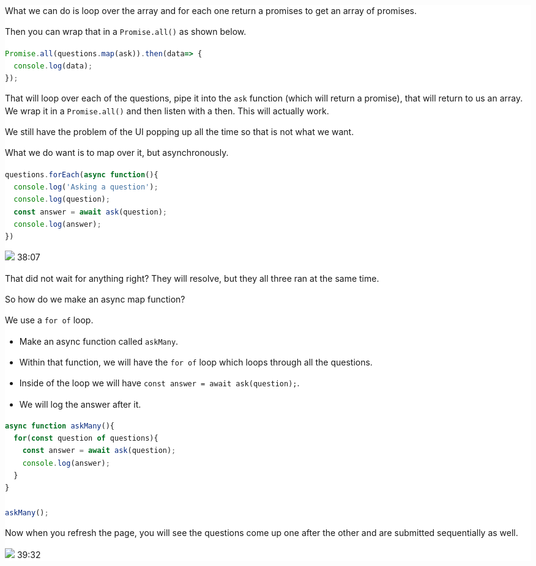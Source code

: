 What we can do is loop over the array and for each one return a promises to get an array of promises. 

Then you can wrap that in a `Promise.all()` as shown below. 

```js
Promise.all(questions.map(ask)).then(data=> {
  console.log(data);
});
```

That will loop over each of the questions, pipe it into the `ask` function (which will return a promise), that will return to us an array. We wrap it in a `Promise.all()` and then listen with a then. This will actually work. 

We still have the problem of the UI popping up all the time so that is not what we want.

What we do want is to map over it, but asynchronously. 

```js
questions.forEach(async function(){
  console.log('Asking a question');
  console.log(question);
  const answer = await ask(question);
  console.log(answer);
})
```

![](@attachment/Clipboard_2020-05-19-23-57-28.png) 38:07

That did not wait for anything right? They will resolve, but they all three ran at the same time. 

So how do we make an async map function? 

We use a `for of` loop.

- Make an async function called `askMany`.  

- Within that function, we will have the `for of` loop which loops through all the questions. 

- Inside of the loop we will have `const answer = await ask(question);`. 

- We will log the answer after it. 

```js
async function askMany(){
  for(const question of questions){
    const answer = await ask(question);
    console.log(answer);
  }
}

askMany();
```

Now when you refresh the page, you will see the questions come up one after the other and are submitted sequentially as well.

![](@attachment/Clipboard_2020-05-20-00-00-29.png) 39:32
